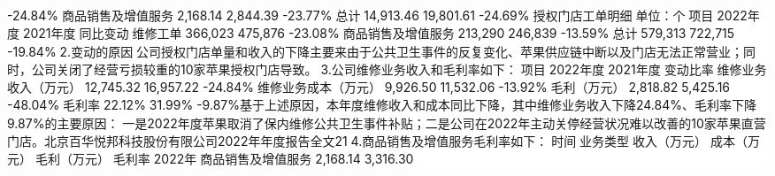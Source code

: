 -24.84%
商品销售及增值服务
2,168.14
2,844.39
-23.77%
总计
14,913.46
19,801.61
-24.69%
授权门店工单明细
单位：个
项目
2022年度
2021年度
同比变动
维修工单
366,023
475,876
-23.08%
商品销售及增值服务
213,290
246,839
-13.59%
总计
579,313
722,715
-19.84%
2.变动的原因
公司授权门店单量和收入的下降主要来由于公共卫生事件的反复变化、苹果供应链中断以及门店无法正常营业；同
时，公司关闭了经营亏损较重的10家苹果授权门店导致。
3.公司维修业务收入和毛利率如下：
项目
2022年度
2021年度
变动比率
维修业务收入（万元）
12,745.32
16,957.22
-24.84%
维修业务成本（万元）
9,926.50
11,532.06
-13.92%
毛利（万元）
2,818.82
5,425.16
-48.04%
毛利率
22.12%
31.99%
-9.87%基于上述原因，本年度维修收入和成本同比下降，其中维修业务收入下降24.84%、毛利率下降9.87%的主要原因：
一是2022年度苹果取消了保内维修公共卫生事件补贴；二是公司在2022年主动关停经营状况难以改善的10家苹果直营
门店。北京百华悦邦科技股份有限公司2022年年度报告全文21
4.商品销售及增值服务毛利率如下：
时间
业务类型
收入（万元）
成本（万元）
毛利（万元）
毛利率
2022年
商品销售及增值服务
2,168.14
3,316.30